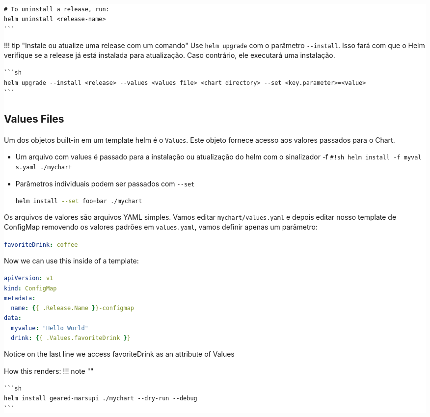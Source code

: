     # To uninstall a release, run:
    helm uninstall <release-name>
    ```

!!! tip "Instale ou atualize uma release com um comando"
    Use `helm upgrade` com o parâmetro `--install`. Isso fará com que o Helm verifique se a release já está instalada para atualização. Caso contrário, ele executará uma instalação.

    ```sh
    helm upgrade --install <release> --values <values file> <chart directory> --set <key.parameter>=<value>
    ```

## Values Files

Um dos objetos built-in em um template helm é o `Values`. Este objeto fornece acesso aos valores passados ​​para o Chart.

- Um arquivo com values é passado para a instalação ou atualização do helm com o sinalizador -f `#!sh helm install -f myvals.yaml ./mychart`

- Parâmetros individuais podem ser passados ​​com `--set`
    ```sh
    helm install --set foo=bar ./mychart
    ```

Os arquivos de valores são arquivos YAML simples. Vamos editar `mychart/values.yaml` e depois editar nosso template de ConfigMap removendo os valores padrões em `values.yaml`, vamos definir apenas um parâmetro:

```yaml
favoriteDrink: coffee
```

Now we can use this inside of a template:

```yaml
apiVersion: v1
kind: ConfigMap
metadata:
  name: {{ .Release.Name }}-configmap
data:
  myvalue: "Hello World"
  drink: {{ .Values.favoriteDrink }}
```

Notice on the last line we access favoriteDrink as an attribute of Values

How this renders:
!!! note ""

    ```sh
    helm install geared-marsupi ./mychart --dry-run --debug
    ```
